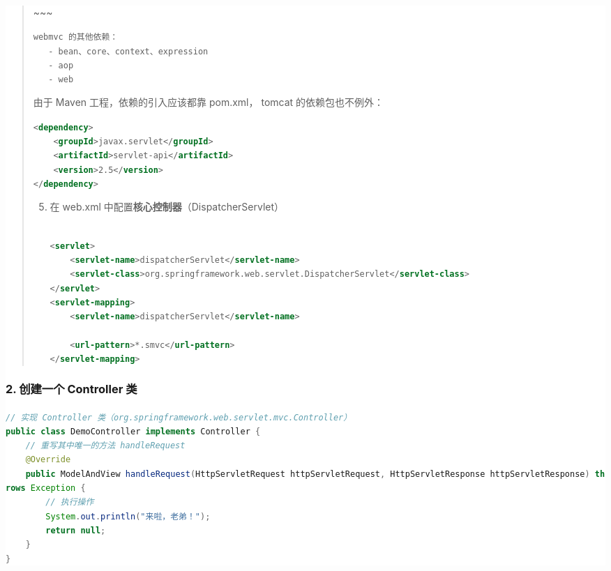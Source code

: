 >    </dependency>
>    ~~~
>
>    ~~~xml
>    webmvc 的其他依赖：
>    	- bean、core、context、expression
>    	- aop
>    	- web
>    ~~~
>
>    由于 Maven 工程，依赖的引入应该都靠 pom.xml， tomcat 的依赖包也不例外：
>
>    ~~~xml
>    <dependency>
>        <groupId>javax.servlet</groupId>
>        <artifactId>servlet-api</artifactId>
>        <version>2.5</version>
>    </dependency>
>    ~~~
>
> 5. 在 web.xml 中配置**核心控制器**（DispatcherServlet）
>
>    ~~~xml
>    
>    <servlet>
>        <servlet-name>dispatcherServlet</servlet-name>
>        <servlet-class>org.springframework.web.servlet.DispatcherServlet</servlet-class>
>    </servlet>
>    <servlet-mapping>
>        <servlet-name>dispatcherServlet</servlet-name>
>    	
>        <url-pattern>*.smvc</url-pattern>
>    </servlet-mapping>
>    ~~~
>
>    



### 2. 创建一个 Controller 类

~~~java
// 实现 Controller 类（org.springframework.web.servlet.mvc.Controller）
public class DemoController implements Controller {
    // 重写其中唯一的方法 handleRequest
    @Override
    public ModelAndView handleRequest(HttpServletRequest httpServletRequest, HttpServletResponse httpServletResponse) throws Exception {
        // 执行操作
        System.out.println("来啦，老弟！");
        return null;
    }
}
~~~
